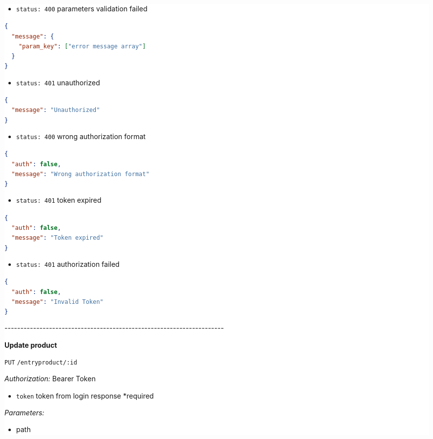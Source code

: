 - `status: 400` parameters validation failed

```json
{
  "message": {
    "param_key": ["error message array"]
  }
}
```

- `status: 401` unauthorized

```json
{
  "message": "Unauthorized"
}
```

- `status: 400` wrong authorization format

```json
{
  "auth": false,
  "message": "Wrong authorization format"
}
```

- `status: 401` token expired

```json
{
  "auth": false,
  "message": "Token expired"
}
```

- `status: 401` authorization failed

```json
{
  "auth": false,
  "message": "Invalid Token"
}
```

</p>

<p>---------------------------------------------------------------------</p>

<summary><b>Update product</b></summary>

<p>

`PUT` `/entryproduct/:id`

_Authorization:_ Bearer Token

- `token` token from login response \*required

_Parameters:_ 
- path
